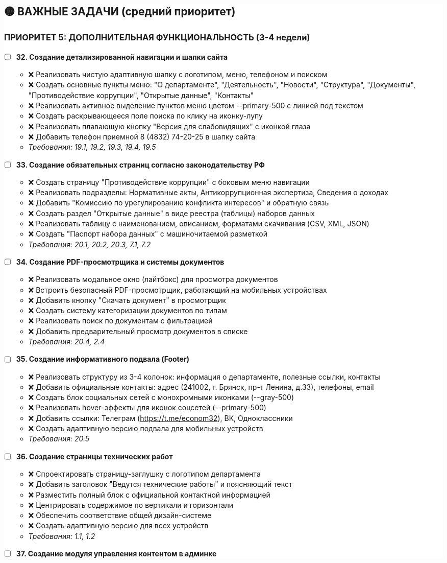 ## 🟡 ВАЖНЫЕ ЗАДАЧИ (средний приоритет)

### ПРИОРИТЕТ 5: ДОПОЛНИТЕЛЬНАЯ ФУНКЦИОНАЛЬНОСТЬ (3-4 недели)

- [ ] **32. Создание детализированной навигации и шапки сайта**
  - ❌ Реализовать чистую адаптивную шапку с логотипом, меню, телефоном и поиском
  - ❌ Создать основные пункты меню: "О департаменте", "Деятельность", "Новости", "Структура", "Документы", "Противодействие коррупции", "Открытые данные", "Контакты"
  - ❌ Реализовать активное выделение пунктов меню цветом --primary-500 с линией под текстом
  - ❌ Создать раскрывающееся поле поиска по клику на иконку-лупу
  - ❌ Реализовать плавающую кнопку "Версия для слабовидящих" с иконкой глаза
  - ❌ Добавить телефон приемной 8 (4832) 74-20-25 в шапку сайта
  - _Требования: 19.1, 19.2, 19.3, 19.4, 19.5_

- [ ] **33. Создание обязательных страниц согласно законодательству РФ**
  - ❌ Создать страницу "Противодействие коррупции" с боковым меню навигации
  - ❌ Реализовать подразделы: Нормативные акты, Антикоррупционная экспертиза, Сведения о доходах
  - ❌ Добавить "Комиссию по урегулированию конфликта интересов" и обратную связь
  - ❌ Создать раздел "Открытые данные" в виде реестра (таблицы) наборов данных
  - ❌ Реализовать таблицу с наименованием, описанием, форматами скачивания (CSV, XML, JSON)
  - ❌ Создать "Паспорт набора данных" с машиночитаемой разметкой
  - _Требования: 20.1, 20.2, 20.3, 7.1, 7.2_

- [ ] **34. Создание PDF-просмотрщика и системы документов**
  - ❌ Реализовать модальное окно (лайтбокс) для просмотра документов
  - ❌ Встроить безопасный PDF-просмотрщик, работающий на мобильных устройствах
  - ❌ Добавить кнопку "Скачать документ" в просмотрщик
  - ❌ Создать систему категоризации документов по типам
  - ❌ Реализовать поиск по документам с фильтрацией
  - ❌ Добавить предварительный просмотр документов в списке
  - _Требования: 20.4, 2.4_

- [ ] **35. Создание информативного подвала (Footer)**
  - ❌ Реализовать структуру из 3-4 колонок: информация о департаменте, полезные ссылки, контакты
  - ❌ Добавить официальные контакты: адрес (241002, г. Брянск, пр-т Ленина, д.33), телефоны, email
  - ❌ Создать блок социальных сетей с монохромными иконками (--gray-500)
  - ❌ Реализовать hover-эффекты для иконок соцсетей (--primary-500)
  - ❌ Добавить ссылки: Телеграм (https://t.me/econom32), ВК, Одноклассники
  - ❌ Создать адаптивную версию подвала для мобильных устройств
  - _Требования: 20.5_

- [ ] **36. Создание страницы технических работ**
  - ❌ Спроектировать страницу-заглушку с логотипом департамента
  - ❌ Добавить заголовок "Ведутся технические работы" и поясняющий текст
  - ❌ Разместить полный блок с официальной контактной информацией
  - ❌ Центрировать содержимое по вертикали и горизонтали
  - ❌ Обеспечить соответствие общей дизайн-системе
  - ❌ Создать адаптивную версию для всех устройств
  - _Требования: 1.1, 1.2_

- [ ] **37. Создание модуля управления контентом в админке**
